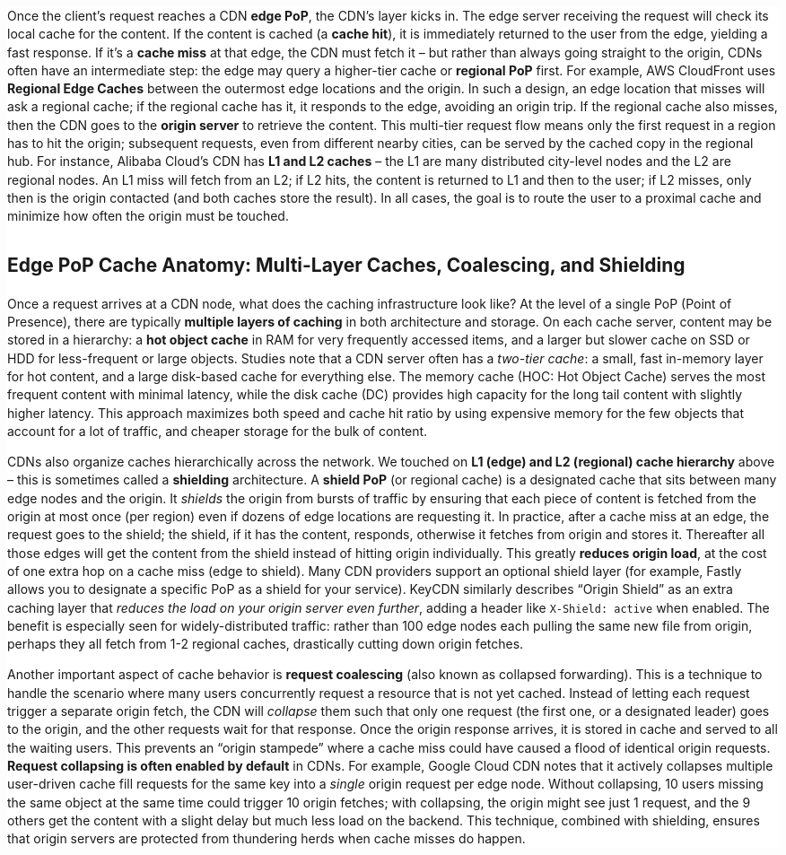 Once the client’s request reaches a CDN **edge PoP**, the CDN’s layer kicks in. The edge server receiving the request will check its local cache for the content. If the content is cached (a **cache hit**), it is immediately returned to the user from the edge, yielding a fast response. If it’s a **cache miss** at that edge, the CDN must fetch it – but rather than always going straight to the origin, CDNs often have an intermediate step: the edge may query a higher-tier cache or **regional PoP** first. For example, AWS CloudFront uses **Regional Edge Caches** between the outermost edge locations and the origin. In such a design, an edge location that misses will ask a regional cache; if the regional cache has it, it responds to the edge, avoiding an origin trip. If the regional cache also misses, then the CDN goes to the **origin server** to retrieve the content. This multi-tier request flow means only the first request in a region has to hit the origin; subsequent requests, even from different nearby cities, can be served by the cached copy in the regional hub. For instance, Alibaba Cloud’s CDN has **L1 and L2 caches** – the L1 are many distributed city-level nodes and the L2 are regional nodes. An L1 miss will fetch from an L2; if L2 hits, the content is returned to L1 and then to the user; if L2 misses, only then is the origin contacted (and both caches store the result). In all cases, the goal is to route the user to a proximal cache and minimize how often the origin must be touched.

## Edge PoP Cache Anatomy: Multi-Layer Caches, Coalescing, and Shielding

Once a request arrives at a CDN node, what does the caching infrastructure look like? At the level of a single PoP (Point of Presence), there are typically **multiple layers of caching** in both architecture and storage. On each cache server, content may be stored in a hierarchy: a **hot object cache** in RAM for very frequently accessed items, and a larger but slower cache on SSD or HDD for less-frequent or large objects. Studies note that a CDN server often has a *two-tier cache*: a small, fast in-memory layer for hot content, and a large disk-based cache for everything else. The memory cache (HOC: Hot Object Cache) serves the most frequent content with minimal latency, while the disk cache (DC) provides high capacity for the long tail content with slightly higher latency. This approach maximizes both speed and cache hit ratio by using expensive memory for the few objects that account for a lot of traffic, and cheaper storage for the bulk of content.

CDNs also organize caches hierarchically across the network. We touched on **L1 (edge) and L2 (regional) cache hierarchy** above – this is sometimes called a **shielding** architecture. A **shield PoP** (or regional cache) is a designated cache that sits between many edge nodes and the origin. It *shields* the origin from bursts of traffic by ensuring that each piece of content is fetched from the origin at most once (per region) even if dozens of edge locations are requesting it. In practice, after a cache miss at an edge, the request goes to the shield; the shield, if it has the content, responds, otherwise it fetches from origin and stores it. Thereafter all those edges will get the content from the shield instead of hitting origin individually. This greatly **reduces origin load**, at the cost of one extra hop on a cache miss (edge to shield). Many CDN providers support an optional shield layer (for example, Fastly allows you to designate a specific PoP as a shield for your service). KeyCDN similarly describes “Origin Shield” as an extra caching layer that *reduces the load on your origin server even further*, adding a header like `X-Shield: active` when enabled. The benefit is especially seen for widely-distributed traffic: rather than 100 edge nodes each pulling the same new file from origin, perhaps they all fetch from 1-2 regional caches, drastically cutting down origin fetches.

Another important aspect of cache behavior is **request coalescing** (also known as collapsed forwarding). This is a technique to handle the scenario where many users concurrently request a resource that is not yet cached. Instead of letting each request trigger a separate origin fetch, the CDN will *collapse* them such that only one request (the first one, or a designated leader) goes to the origin, and the other requests wait for that response. Once the origin response arrives, it is stored in cache and served to all the waiting users. This prevents an “origin stampede” where a cache miss could have caused a flood of identical origin requests. **Request collapsing is often enabled by default** in CDNs. For example, Google Cloud CDN notes that it actively collapses multiple user-driven cache fill requests for the same key into a *single* origin request per edge node. Without collapsing, 10 users missing the same object at the same time could trigger 10 origin fetches; with collapsing, the origin might see just 1 request, and the 9 others get the content with a slight delay but much less load on the backend. This technique, combined with shielding, ensures that origin servers are protected from thundering herds when cache misses do happen.

